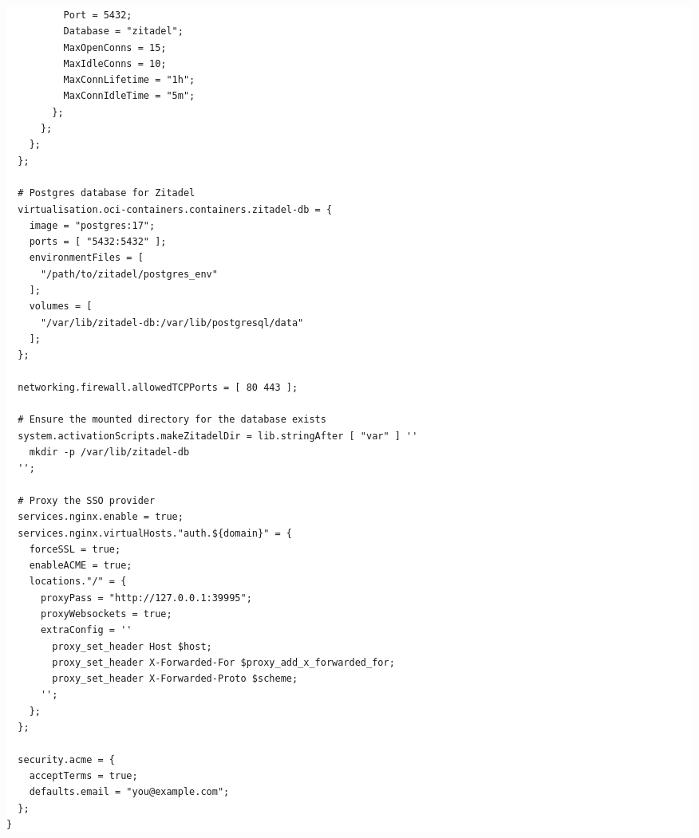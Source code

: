 ```nix, copy
          Port = 5432;
          Database = "zitadel";
          MaxOpenConns = 15;
          MaxIdleConns = 10;
          MaxConnLifetime = "1h";
          MaxConnIdleTime = "5m";
        };
      };
    };
  };

  # Postgres database for Zitadel
  virtualisation.oci-containers.containers.zitadel-db = {
    image = "postgres:17";
    ports = [ "5432:5432" ];
    environmentFiles = [
      "/path/to/zitadel/postgres_env"
    ];
    volumes = [
      "/var/lib/zitadel-db:/var/lib/postgresql/data"
    ];
  };

  networking.firewall.allowedTCPPorts = [ 80 443 ];

  # Ensure the mounted directory for the database exists
  system.activationScripts.makeZitadelDir = lib.stringAfter [ "var" ] ''
    mkdir -p /var/lib/zitadel-db
  '';

  # Proxy the SSO provider
  services.nginx.enable = true;
  services.nginx.virtualHosts."auth.${domain}" = {
    forceSSL = true;
    enableACME = true;
    locations."/" = {
      proxyPass = "http://127.0.0.1:39995";
      proxyWebsockets = true;
      extraConfig = ''
        proxy_set_header Host $host;
        proxy_set_header X-Forwarded-For $proxy_add_x_forwarded_for;
        proxy_set_header X-Forwarded-Proto $scheme;
      '';
    };
  };

  security.acme = {
    acceptTerms = true;
    defaults.email = "you@example.com";
  };
}
```
